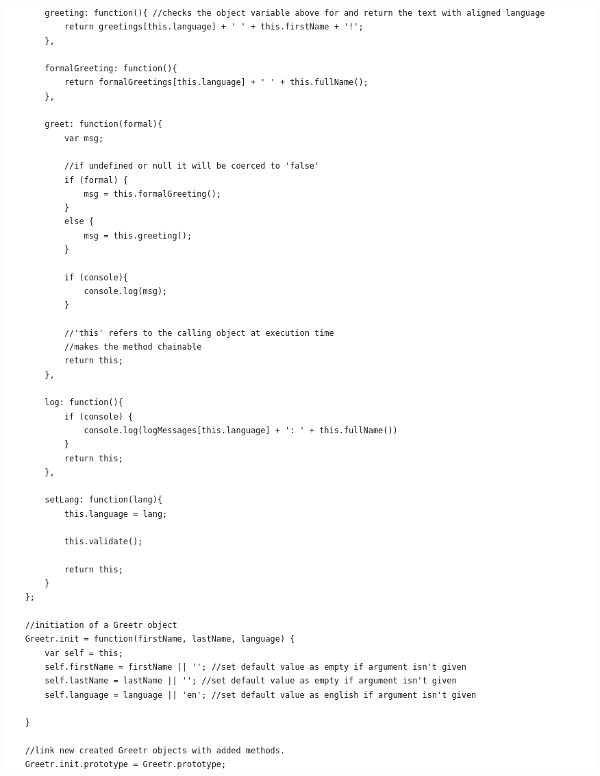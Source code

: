             greeting: function(){ //checks the object variable above for and return the text with aligned language
                return greetings[this.language] + ' ' + this.firstName + '!'; 
            }, 

            formalGreeting: function(){
                return formalGreetings[this.language] + ' ' + this.fullName(); 
            }, 

            greet: function(formal){
                var msg; 
                
                //if undefined or null it will be coerced to 'false'
                if (formal) {
                    msg = this.formalGreeting();
                }
                else {
                    msg = this.greeting(); 
                }

                if (console){
                    console.log(msg); 
                }

                //'this' refers to the calling object at execution time 
                //makes the method chainable 
                return this; 
            }, 

            log: function(){
                if (console) {
                    console.log(logMessages[this.language] + ': ' + this.fullName())
                }
                return this;
            }, 

            setLang: function(lang){
                this.language = lang;

                this.validate(); 

                return this;
            }
        }; 

        //initiation of a Greetr object 
        Greetr.init = function(firstName, lastName, language) {
            var self = this; 
            self.firstName = firstName || ''; //set default value as empty if argument isn't given
            self.lastName = lastName || ''; //set default value as empty if argument isn't given
            self.language = language || 'en'; //set default value as english if argument isn't given
            
        }
        
        //link new created Greetr objects with added methods. 
        Greetr.init.prototype = Greetr.prototype; 

